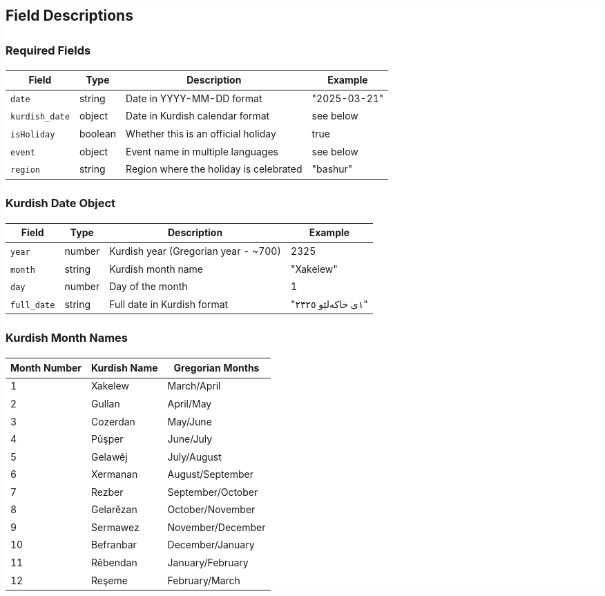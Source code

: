 ## Field Descriptions

### Required Fields

| Field | Type | Description | Example |
|-------|------|-------------|---------|
| `date` | string | Date in YYYY-MM-DD format | "2025-03-21" |
| `kurdish_date` | object | Date in Kurdish calendar format | see below |
| `isHoliday` | boolean | Whether this is an official holiday | true |
| `event` | object | Event name in multiple languages | see below |
| `region` | string | Region where the holiday is celebrated | "bashur" |

### Kurdish Date Object

| Field | Type | Description | Example |
|-------|------|-------------|---------|
| `year` | number | Kurdish year (Gregorian year - ~700) | 2325 |
| `month` | string | Kurdish month name | "Xakelew" |
| `day` | number | Day of the month | 1 |
| `full_date` | string | Full date in Kurdish format | "١ی خاکەلێو ٢٣٢٥" |

### Kurdish Month Names

| Month Number | Kurdish Name | Gregorian Months |
|-------------|--------------|------------------|
| 1 | Xakelew | March/April |
| 2 | Gullan | April/May |
| 3 | Cozerdan | May/June |
| 4 | Pûşper | June/July |
| 5 | Gelawêj | July/August |
| 6 | Xermanan | August/September |
| 7 | Rezber | September/October |
| 8 | Gelarêzan | October/November |
| 9 | Sermawez | November/December |
| 10 | Befranbar | December/January |
| 11 | Rêbendan | January/February |
| 12 | Reşeme | February/March |
